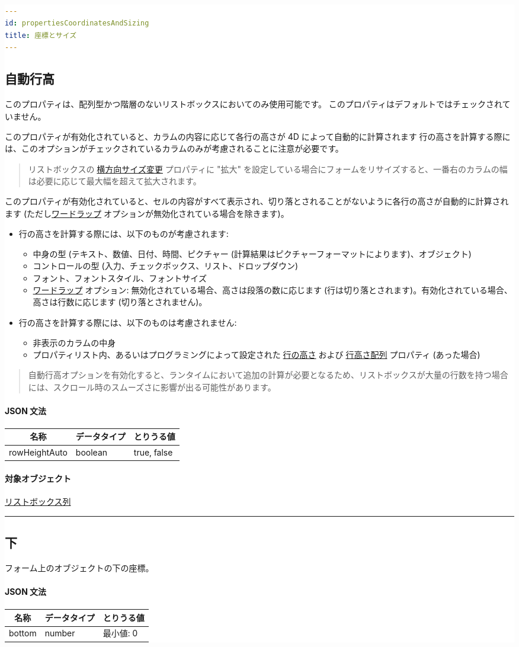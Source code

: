 ```yaml
---
id: propertiesCoordinatesAndSizing
title: 座標とサイズ
---
```



## 自動行高

このプロパティは、配列型かつ階層のないリストボックスにおいてのみ使用可能です。 このプロパティはデフォルトではチェックされていません。

このプロパティが有効化されていると、カラムの内容に応じて各行の高さが 4D によって自動的に計算されます 行の高さを計算する際には、このオプションがチェックされているカラムのみが考慮されることに注意が必要です。
> リストボックスの [横方向サイズ変更](properties_ResizingOptions.md#横方向サイズ変更) プロパティに "拡大" を設定している場合にフォームをリサイズすると、一番右のカラムの幅は必要に応じて最大幅を超えて拡大されます。

このプロパティが有効化されていると、セルの内容がすべて表示され、切り落とされることがないように各行の高さが自動的に計算されます (ただし[ワードラップ](properties_Display.md#ワードラップ) オプションが無効化されている場合を除きます)。

* 行の高さを計算する際には、以下のものが考慮されます:
  * 中身の型 (テキスト、数値、日付、時間、ピクチャー (計算結果はピクチャーフォーマットによります)、オブジェクト)
  * コントロールの型 (入力、チェックボックス、リスト、ドロップダウン)
  * フォント、フォントスタイル、フォントサイズ
  * [ワードラップ](properties_Display.md#ワードラップ) オプション: 無効化されている場合、高さは段落の数に応じます (行は切り落とされます)。有効化されている場合、高さは行数に応じます (切り落とされません)。

* 行の高さを計算する際には、以下のものは考慮されません:
  * 非表示のカラムの中身
  * プロパティリスト内、あるいはプログラミングによって設定された [行の高さ](#行の高さ) および [行高さ配列](#行高さ配列) プロパティ (あった場合)
> 自動行高オプションを有効化すると、ランタイムにおいて追加の計算が必要となるため、リストボックスが大量の行数を持つ場合には、スクロール時のスムーズさに影響が出る可能性があります。

#### JSON 文法

| 名称            | データタイプ  | とりうる値       |
| ------------- | ------- | ----------- |
| rowHeightAuto | boolean | true, false |

#### 対象オブジェクト

[リストボックス列](listbox_overview.md#リストボックス列)

---

## 下

フォーム上のオブジェクトの下の座標。

#### JSON 文法

| 名称     | データタイプ | とりうる値  |
| ------ | ------ | ------ |
| bottom | number | 最小値: 0 |
